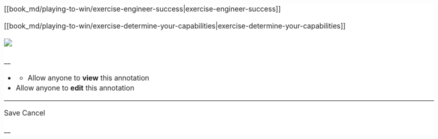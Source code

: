 [[book_md/playing-to-win/exercise-engineer-success|exercise-engineer-success]]

[[book_md/playing-to-win/exercise-determine-your-capabilities|exercise-determine-your-capabilities]]

![](https://bat.bing.com/action/0?ti=56018282&Ver=2&mid=703dde77-4c43-4501-8166-0df5d20c5f3a&sid=f30c5e70639211ee87d33f0876d93783&vid=f30c9700639211eeb3a75d830392c94f&vids=0&msclkid=N&pi=0&lg=en-US&sw=800&sh=600&sc=24&nwd=1&tl=Shortform%20%7C%20Book&p=https%3A%2F%2Fwww.shortform.com%2Fapp%2Fbook%2Fplaying-to-win%2Fchapter-5&r=&lt=392&evt=pageLoad&sv=1&rn=302781)

__

  *   * Allow anyone to **view** this annotation
  * Allow anyone to **edit** this annotation



* * *

Save Cancel

__



